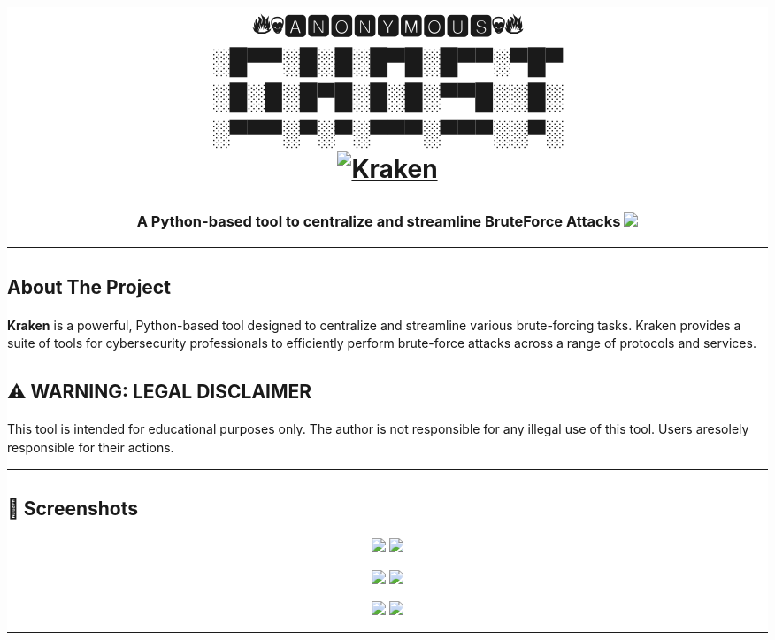 <html>
<head> 

<h1 align="center">
<p align="center">
🔥💀🅰🅽🅾🅽🆈🅼🅾🆄🆂💀🔥<br>  
 ░█▀▀░█░█░█▀█░█▀▀░▀█▀<br>
 ░█░█░█▀█░█░█░▀▀█░░█░<br> 
 ░▀▀▀░▀░▀░▀▀▀░▀▀▀░░▀░<br>
 <a href="">
   <picture>
      <source height="200" media="(prefers-color-scheme: dark)" srcset="https://i.imgur.com/iuvsqmp.png">
      <img height="200" alt="Kraken" src="https://i.imgur.com/Z4LZoIk.png">
    </picture>
  </a>
 </p>
</h1>
<p>
  <h3 align="center">
   A Python-based tool to centralize and streamline BruteForce Attacks
  <img src="https://i.imgur.com/aYTy4Ll.gif" width="100%">
 </h3>  
</p>

</head>

---

<body>
<h2> About The Project </h2>
<b>Kraken</b> is a powerful, Python-based tool designed to centralize and streamline various brute-forcing tasks. Kraken provides a suite of tools for cybersecurity professionals to efficiently perform brute-force attacks across a range of protocols and services.

<h2> ⚠️  WARNING: LEGAL DISCLAIMER </h2>

This tool is intended for educational purposes only. The author is not responsible for any illegal use of this tool. Users aresolely responsible 
for their actions.

---

<h2> 👀 Screenshots </h2>

<p float="left" align="middle">
  <img src="https://i.imgur.com/wcgBbDU.png" width="49%" height="px">
  <img src="https://i.imgur.com/Xa0KzvD.png" width="49%">
</p>
<p float="left" align="middle">
  <img src="https://i.imgur.com/OvxKG1B.png" width="49%">
  <img src="https://i.imgur.com/W1vEUrj.png" width="49%">
</p>
<p float="left" align="middle">
  <img src="https://i.imgur.com/HoKXOBQ.png" width="49%">
  <img src="https://i.imgur.com/Un0IgfB.png" width="49%">
</p>

---